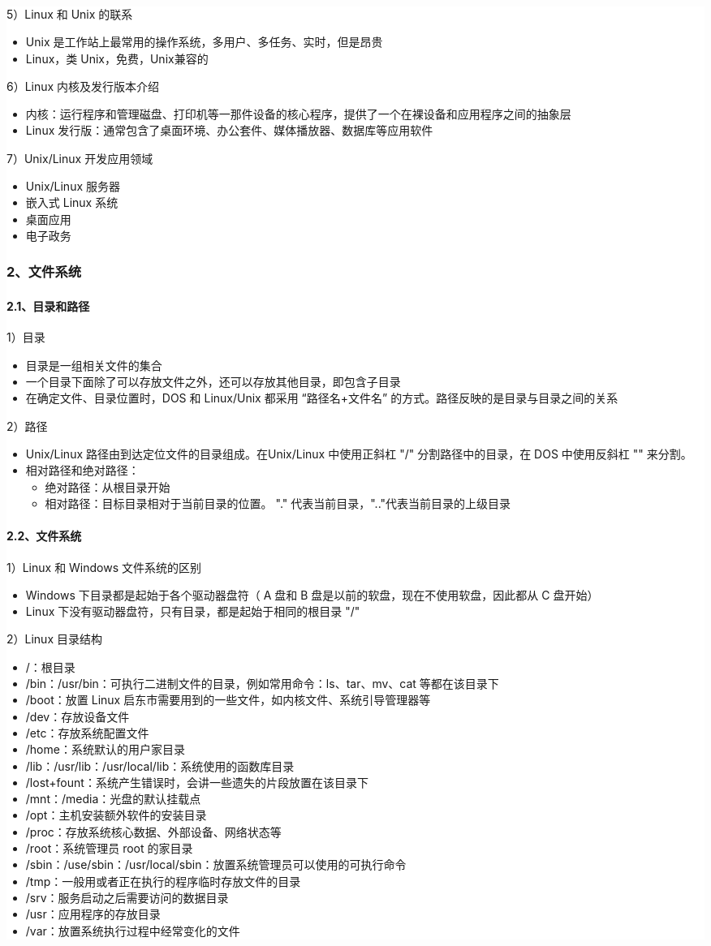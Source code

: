 5）Linux 和 Unix 的联系

* Unix 是工作站上最常用的操作系统，多用户、多任务、实时，但是昂贵
* Linux，类 Unix，免费，Unix兼容的

6）Linux 内核及发行版本介绍

* 内核：运行程序和管理磁盘、打印机等一那件设备的核心程序，提供了一个在裸设备和应用程序之间的抽象层
* Linux 发行版：通常包含了桌面环境、办公套件、媒体播放器、数据库等应用软件

7）Unix/Linux 开发应用领域

* Unix/Linux 服务器
* 嵌入式 Linux 系统
* 桌面应用
* 电子政务

### 2、文件系统

#### 2.1、目录和路径

1）目录

* 目录是一组相关文件的集合
* 一个目录下面除了可以存放文件之外，还可以存放其他目录，即包含子目录
* 在确定文件、目录位置时，DOS 和 Linux/Unix 都采用 “路径名+文件名” 的方式。路径反映的是目录与目录之间的关系

2）路径

* Unix/Linux 路径由到达定位文件的目录组成。在Unix/Linux 中使用正斜杠 "/" 分割路径中的目录，在 DOS 中使用反斜杠 "\" 来分割。
* 相对路径和绝对路径：
    * 绝对路径：从根目录开始
    * 相对路径：目标目录相对于当前目录的位置。 "." 代表当前目录，".."代表当前目录的上级目录

#### 2.2、文件系统

1）Linux 和 Windows 文件系统的区别

* Windows 下目录都是起始于各个驱动器盘符（ A 盘和 B 盘是以前的软盘，现在不使用软盘，因此都从 C 盘开始）
* Linux 下没有驱动器盘符，只有目录，都是起始于相同的根目录 "/"

2）Linux 目录结构

* /：根目录
* /bin：/usr/bin：可执行二进制文件的目录，例如常用命令：ls、tar、mv、cat 等都在该目录下
* /boot：放置 Linux 启东市需要用到的一些文件，如内核文件、系统引导管理器等
* /dev：存放设备文件
* /etc：存放系统配置文件
* /home：系统默认的用户家目录
* /lib：/usr/lib：/usr/local/lib：系统使用的函数库目录
* /lost+fount：系统产生错误时，会讲一些遗失的片段放置在该目录下
* /mnt：/media：光盘的默认挂载点
* /opt：主机安装额外软件的安装目录
* /proc：存放系统核心数据、外部设备、网络状态等
* /root：系统管理员 root 的家目录
* /sbin：/use/sbin：/usr/local/sbin：放置系统管理员可以使用的可执行命令
* /tmp：一般用或者正在执行的程序临时存放文件的目录
* /srv：服务启动之后需要访问的数据目录
* /usr：应用程序的存放目录
* /var：放置系统执行过程中经常变化的文件
